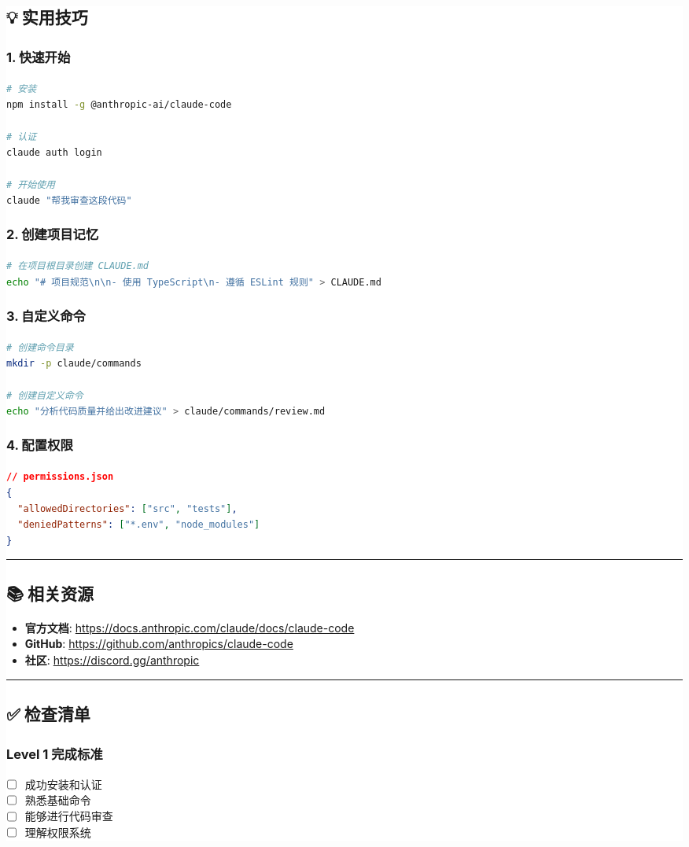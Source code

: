 ## 💡 实用技巧

### 1. 快速开始
```bash
# 安装
npm install -g @anthropic-ai/claude-code

# 认证
claude auth login

# 开始使用
claude "帮我审查这段代码"
```

### 2. 创建项目记忆
```bash
# 在项目根目录创建 CLAUDE.md
echo "# 项目规范\n\n- 使用 TypeScript\n- 遵循 ESLint 规则" > CLAUDE.md
```

### 3. 自定义命令
```bash
# 创建命令目录
mkdir -p claude/commands

# 创建自定义命令
echo "分析代码质量并给出改进建议" > claude/commands/review.md
```

### 4. 配置权限
```json
// permissions.json
{
  "allowedDirectories": ["src", "tests"],
  "deniedPatterns": ["*.env", "node_modules"]
}
```

---

## 📚 相关资源

- **官方文档**: https://docs.anthropic.com/claude/docs/claude-code
- **GitHub**: https://github.com/anthropics/claude-code
- **社区**: https://discord.gg/anthropic

---

## ✅ 检查清单

### Level 1 完成标准
- [ ] 成功安装和认证
- [ ] 熟悉基础命令
- [ ] 能够进行代码审查
- [ ] 理解权限系统
